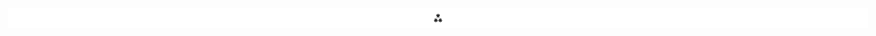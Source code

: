 <div style="text-align: center">⁂</div>

[^1]: https://superagi.com/case-study-how-ai-sales-enablement-transformed-revenue-teams-success-stories-and-best-practices-for-2025/

[^2]: https://www.highspot.com/blog/how-ai-solves-top-sales-enablement-challenges-to-drive-more-revenue/

[^3]: https://qwilr.com/blog/sales-training-statistics/

[^4]: https://www.closestrong.ai/post/how-poor-sales-onboarding-hurts-revenue--and-how-precision-guided-selling-can-fix-it

[^5]: https://www.lyzr.ai/blog/sales-enablement/

[^6]: https://blog.xoxoday.com/compass/sales-onboarding-plan/

[^7]: https://blog.origin63.com/fix-customer-onboarding-gaps

[^8]: https://www.netguru.com/blog/sales-tech-stack

[^9]: https://www.repordermanagement.com/blog/ai-boosts-sales-efficiency/

[^10]: https://persana.ai/blogs/ai-sales-case-studies

[^11]: https://insight7.io/ai-sales-coaching-tools-that-help-spot-deal-risk-in-real-time/

[^12]: https://goodmeetings.ai/blog/the-ultimate-guide-sales-onboarding-2024/

[^13]: https://www.zendesk.com/in/blog/customer-pain-points/

[^14]: https://huble.com/blog/ai-sales-enablement

[^15]: https://salescloser.ai/ai-sales-coaching/

[^16]: https://www.salesforce.com/sales/ai/ai-sales-enablement/

[^17]: https://goconsensus.com/blog/ai-sales-enablement/

[^18]: https://saletancy.com/blogs/sales-process-automation-guide-boost-efficiency-sales-in-2025/

[^19]: https://www.responsive.io/blog/sales-enablement-tools

[^20]: https://www.showell.com/resources/challenges-in-manufacturing-sales-solved-with-sales-enablement

[^21]: https://superagi.com/maximizing-roi-with-ai-sales-engagement-real-life-case-studies-and-success-stories/

[^22]: https://superagi.com/ai-vs-human-a-comparison-of-sales-productivity-and-efficiency-in-2025/

[^23]: https://www.citrincooperman.com/In-Focus-Resource-Center/Boosting-Sales-and-Marketing-Efficiency-with-AI-Powered-Tools

[^24]: https://spinify.com/blog/how-ai-is-changing-sales-coaching-forever-key-insights-and-strategies/

[^25]: https://spiky.ai/blog/ai-sales-coaching

[^26]: https://superagi.com/predictive-analytics-in-sales-using-ai-to-forecast-and-optimize-pipeline-performance-in-2025/

[^27]: https://superagi.com/from-manual-to-automated-a-step-by-step-guide-to-scaling-sales-teams-with-ai-in-2025/

[^28]: https://superagi.com/predictive-analytics-in-action-real-world-case-studies-of-businesses-that-boosted-revenue-with-ai-powered-insights/

[^29]: https://superagi.com/top-10-ai-tools-transforming-sales-enablement-in-2025-a-comprehensive-review/

[^30]: https://www.salesforce.com/news/stories/sales-ai-statistics-2024/

[^31]: Screenshot-2025-09-18-at-2.55.22-AM.jpg

[^32]: https://www.mindtickle.com/blog/roi-of-ai-sales-training-and-coaching/

[^33]: https://www.disco.co/blog/calculate-roi-for-ai-driven-sales-enablement-programs

[^34]: https://www.bain.com/insights/ai-transforming-productivity-sales-remains-new-frontier/

[^35]: https://gtmbuddy.ai/guides/sales-enablement/how-ai-is-transforming-sales-enablement

[^36]: https://www.salesforce.com/in/sales/team-productivity/

[^37]: https://www.marketsandmarkets.com/AI-sales/training-programs-maximizing-sales-intelligence-roi

[^38]: https://www.mckinsey.com/capabilities/mckinsey-digital/our-insights/superagency-in-the-workplace-empowering-people-to-unlock-ais-full-potential-at-work

[^39]: https://pepsales.ai/resources/case-study

[^40]: https://www.walnut.io/blog/sales-tips/ai-sales-enablement-strategies-tools-and-real-world-use-cases-to-supercharge-your-sales-team/

[^41]: https://www.scratchpad.com/blog/sales-productivity

[^42]: https://www.bigcontacts.com/blog/sales-process/

[^43]: https://blog.hubspot.com/service/customer-onboarding-challenges

[^44]: https://zintlr.com/blog/top-sdr-pain-points-in-2025-and-how-b2b-saas-teams-can-solve-them/

[^45]: https://www.decisionfoundry.com/sales-data/articles/fixing-sales-enablement-mistakes-expert-tips/

[^46]: https://www.edstellar.com/blog/how-to-train-sales-team

[^47]: https://www.ssctech.com/blog/common-pitfalls-of-a-sales-enablement-strategy

[^48]: https://conga.com/resources/blog/5-sales-pain-points-solved-by-cpq-automation

[^49]: https://www.cincom.com/blog/cpq/complete-guide-to-sales-enablement/

[^50]: https://digitaldefynd.com/IQ/predictive-analytics-case-studies/

[^51]: https://www.bardeen.ai/answers/sales-enablement-best-practices

[^52]: https://www.nooks.ai/blog-posts/ai-sales-coaching-how-artificial-intelligence-is-revolutionizing-sales-training-and-performance

[^53]: https://www.netguru.com/blog/predictive-analytics-in-retail-examples

[^54]: https://www.spekit.com/blog/sales-enablement-best-practices

[^55]: https://mple.ai/blog/ai-enabled-sales-coaching-to-boost-consumer-sales

[^56]: https://maccelerator.la/en/blog/entrepreneurship/5-predictive-analytics-case-studies-for-startup-growth/

[^57]: https://www.salesenablementcollective.com/ai-and-sales-enablement-a-match-made-in-the-cloud/

[^58]: https://convin.ai/blog/sales-pitches-with-real-time

